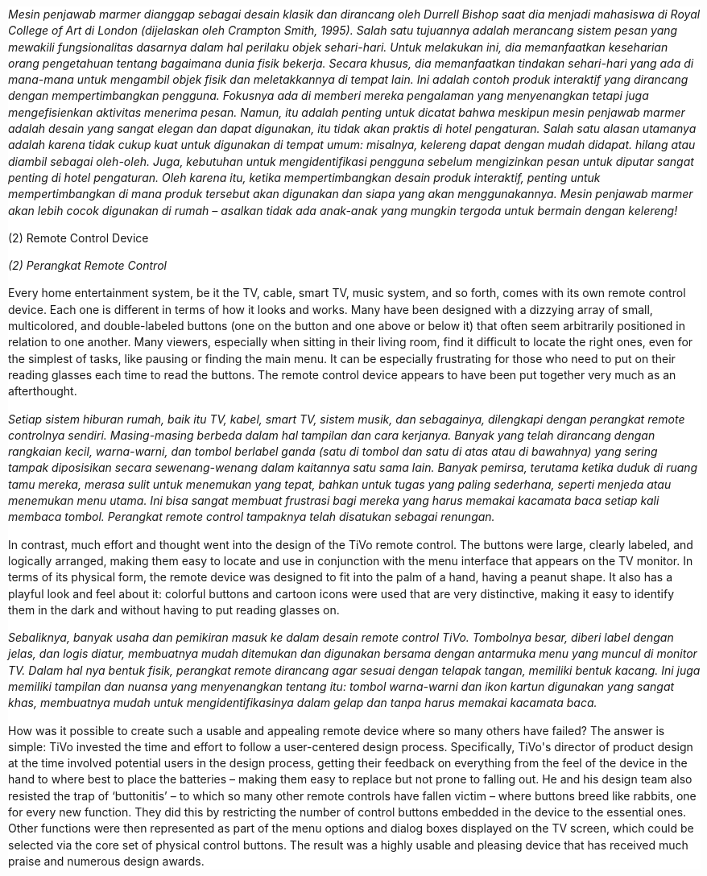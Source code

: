 
*Mesin penjawab marmer dianggap sebagai desain klasik dan dirancang oleh Durrell Bishop saat dia menjadi mahasiswa di Royal College of Art di London (dijelaskan oleh Crampton Smith, 1995). Salah satu tujuannya adalah merancang sistem pesan yang mewakili fungsionalitas dasarnya dalam hal perilaku objek sehari-hari. Untuk melakukan ini, dia memanfaatkan keseharian orang pengetahuan tentang bagaimana dunia fisik bekerja. Secara khusus, dia memanfaatkan tindakan sehari-hari yang ada di mana-mana untuk mengambil objek fisik dan meletakkannya di tempat lain. Ini adalah contoh produk interaktif yang dirancang dengan mempertimbangkan pengguna. Fokusnya ada di memberi mereka pengalaman yang menyenangkan tetapi juga mengefisienkan aktivitas menerima pesan. Namun, itu adalah penting untuk dicatat bahwa meskipun mesin penjawab marmer adalah desain yang sangat elegan dan dapat digunakan, itu tidak akan praktis di hotel pengaturan. Salah satu alasan utamanya adalah karena tidak cukup kuat untuk digunakan di tempat umum: misalnya, kelereng dapat dengan mudah didapat. hilang atau diambil sebagai oleh-oleh. Juga, kebutuhan untuk mengidentifikasi pengguna sebelum mengizinkan pesan untuk diputar sangat penting di hotel pengaturan. Oleh karena itu, ketika mempertimbangkan desain produk interaktif, penting untuk mempertimbangkan di mana produk tersebut akan digunakan dan siapa yang akan menggunakannya. Mesin penjawab marmer akan lebih cocok digunakan di rumah – asalkan tidak ada anak-anak yang mungkin tergoda untuk bermain dengan kelereng!*

(2) Remote Control Device

*(2) Perangkat Remote Control*

Every home entertainment system, be it the TV, cable, smart TV, music system, and so forth, comes with its own remote control device. Each one is different in terms of how it looks and works. Many have been designed with a dizzying array of small, multicolored, and double-labeled buttons (one on the button and one above or below it) that often seem arbitrarily positioned in relation to one another. Many viewers, especially when sitting in their living room, find it difficult to locate the right ones, even for the simplest of tasks, like pausing or finding the main menu. It can be especially frustrating for those who need to put on their reading glasses each time to read the buttons. The remote control device appears to have been put together very much as an afterthought.

*Setiap sistem hiburan rumah, baik itu TV, kabel, smart TV, sistem musik, dan sebagainya, dilengkapi dengan perangkat remote controlnya sendiri. Masing-masing berbeda dalam hal tampilan dan cara kerjanya. Banyak yang telah dirancang dengan rangkaian kecil, warna-warni, dan tombol berlabel ganda (satu di tombol dan satu di atas atau di bawahnya) yang sering tampak diposisikan secara sewenang-wenang dalam kaitannya satu sama lain. Banyak pemirsa, terutama ketika duduk di ruang tamu mereka, merasa sulit untuk menemukan yang tepat, bahkan untuk tugas yang paling sederhana, seperti menjeda atau menemukan menu utama. Ini bisa sangat membuat frustrasi bagi mereka yang harus memakai kacamata baca setiap kali membaca tombol. Perangkat remote control tampaknya telah disatukan sebagai renungan.*

In contrast, much effort and thought went into the design of the TiVo remote control. The buttons were large, clearly labeled, and logically arranged, making them easy to locate and use in conjunction with the menu interface that appears on the TV monitor. In terms of its physical form, the remote device was designed to fit into the palm of a hand, having a peanut shape. It also has a playful look and feel about it: colorful buttons and cartoon icons were used that are very distinctive, making it easy to identify them in the dark and without having to put reading glasses on.

*Sebaliknya, banyak usaha dan pemikiran masuk ke dalam desain remote control TiVo. Tombolnya besar, diberi label dengan jelas, dan logis diatur, membuatnya mudah ditemukan dan digunakan bersama dengan antarmuka menu yang muncul di monitor TV. Dalam hal nya bentuk fisik, perangkat remote dirancang agar sesuai dengan telapak tangan, memiliki bentuk kacang. Ini juga memiliki tampilan dan nuansa yang menyenangkan tentang itu: tombol warna-warni dan ikon kartun digunakan yang sangat khas, membuatnya mudah untuk mengidentifikasinya dalam gelap dan tanpa harus memakai kacamata baca.*

How was it possible to create such a usable and appealing remote device where so many others have failed? The answer is simple: TiVo invested the time and effort to follow a user-centered design process. Specifically, TiVo's director of product design at the time involved potential users in the design process, getting their feedback on everything from the feel of the device in the hand to where best to place the batteries – making them easy to replace but not prone to falling out. He and his design team also resisted the trap of ‘buttonitis’ – to which so many other remote controls have fallen victim – where buttons breed like rabbits, one for every new function. They did this by restricting the number of control buttons embedded in the device to the essential ones. Other functions were then represented as part of the menu options and dialog boxes displayed on the TV screen, which could be selected via the core set of physical control buttons. The result was a highly usable and pleasing device that has received much praise and numerous design awards.
